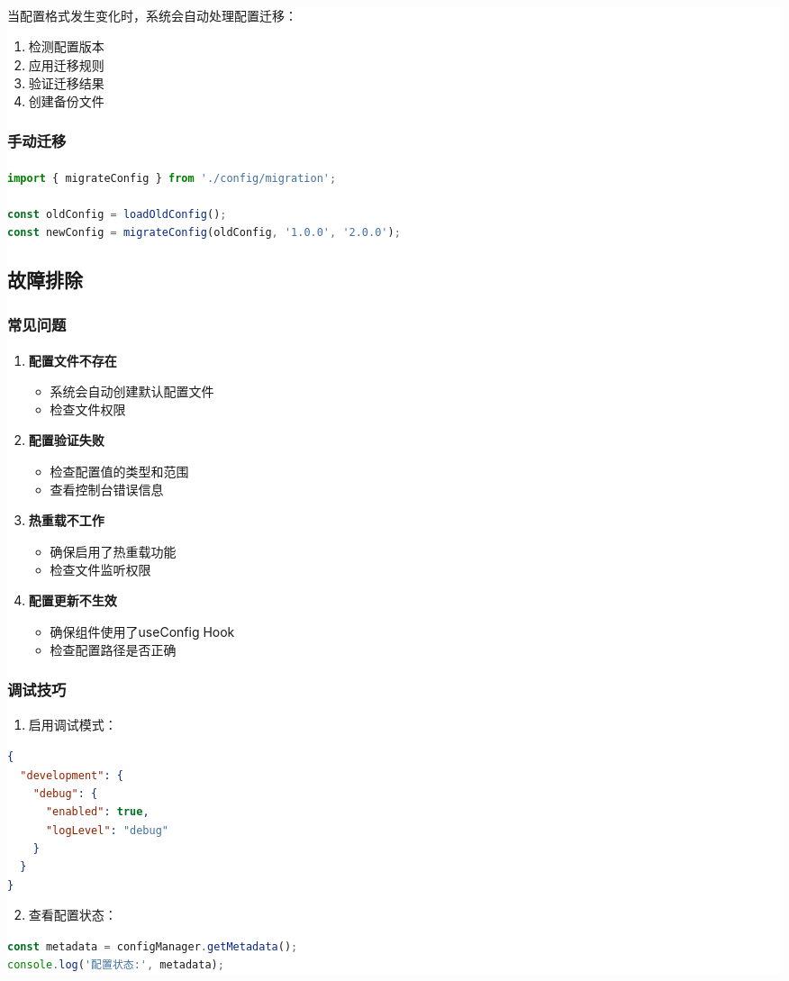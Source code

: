 当配置格式发生变化时，系统会自动处理配置迁移：

1. 检测配置版本
2. 应用迁移规则
3. 验证迁移结果
4. 创建备份文件

### 手动迁移

```typescript
import { migrateConfig } from './config/migration';

const oldConfig = loadOldConfig();
const newConfig = migrateConfig(oldConfig, '1.0.0', '2.0.0');
```

## 故障排除

### 常见问题

1. **配置文件不存在**
   - 系统会自动创建默认配置文件
   - 检查文件权限

2. **配置验证失败**
   - 检查配置值的类型和范围
   - 查看控制台错误信息

3. **热重载不工作**
   - 确保启用了热重载功能
   - 检查文件监听权限

4. **配置更新不生效**
   - 确保组件使用了useConfig Hook
   - 检查配置路径是否正确

### 调试技巧

1. 启用调试模式：
```json
{
  "development": {
    "debug": {
      "enabled": true,
      "logLevel": "debug"
    }
  }
}
```

2. 查看配置状态：
```typescript
const metadata = configManager.getMetadata();
console.log('配置状态:', metadata);
```
